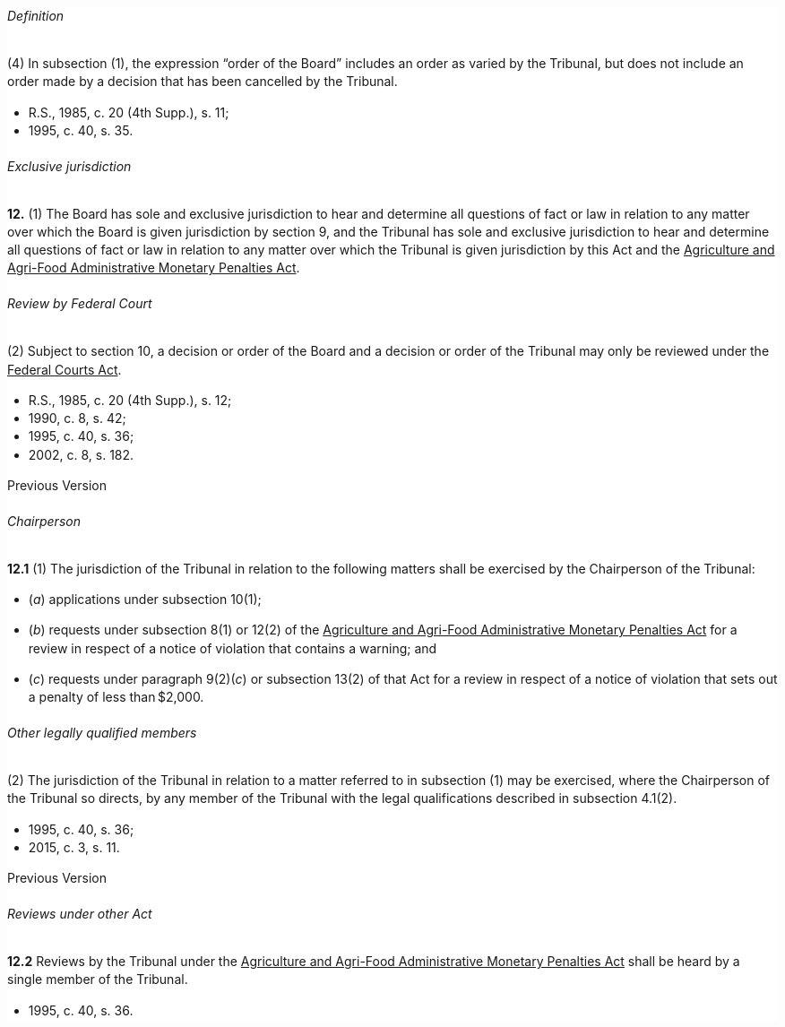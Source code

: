 ###### Definition

(4) In subsection (1), the expression “order of the Board” includes an order as varied by the Tribunal, but does not include an order made by a decision that has been cancelled by the Tribunal.

  * R.S., 1985, c. 20 (4th Supp.), s. 11;
  * 1995, c. 40, s. 35.

###### Exclusive jurisdiction

**12.** (1) The Board has sole and exclusive jurisdiction to hear and determine all questions of fact or law in relation to any matter over which the Board is given jurisdiction by section 9, and the Tribunal has sole and exclusive jurisdiction to hear and determine all questions of fact or law in relation to any matter over which the Tribunal is given jurisdiction by this Act and the [Agriculture and Agri-Food Administrative Monetary Penalties Act](/canada/eng/acts/A/A-8.8.md).

###### Review by Federal Court

(2) Subject to section 10, a decision or order of the Board and a decision or order of the Tribunal may only be reviewed under the [Federal Courts Act](/canada/eng/acts/F/F-7.md).

  * R.S., 1985, c. 20 (4th Supp.), s. 12;
  * 1990, c. 8, s. 42;
  * 1995, c. 40, s. 36;
  * 2002, c. 8, s. 182.

Previous Version

###### Chairperson

**12.1** (1) The jurisdiction of the Tribunal in relation to the following matters shall be exercised by the Chairperson of the Tribunal:

  * (_a_) applications under subsection 10(1);

  * (_b_) requests under subsection 8(1) or 12(2) of the [Agriculture and Agri-Food Administrative Monetary Penalties Act](/canada/eng/acts/A/A-8.8.md) for a review in respect of a notice of violation that contains a warning; and

  * (_c_) requests under paragraph 9(2)(_c_) or subsection 13(2) of that Act for a review in respect of a notice of violation that sets out a penalty of less than $2,000.

###### Other legally qualified members

(2) The jurisdiction of the Tribunal in relation to a matter referred to in subsection (1) may be exercised, where the Chairperson of the Tribunal so directs, by any member of the Tribunal with the legal qualifications described in subsection 4.1(2).

  * 1995, c. 40, s. 36;
  * 2015, c. 3, s. 11.

Previous Version

###### Reviews under other Act

**12.2** Reviews by the Tribunal under the [Agriculture and Agri-Food Administrative Monetary Penalties Act](/canada/eng/acts/A/A-8.8.md) shall be heard by a single member of the Tribunal.

  * 1995, c. 40, s. 36.

